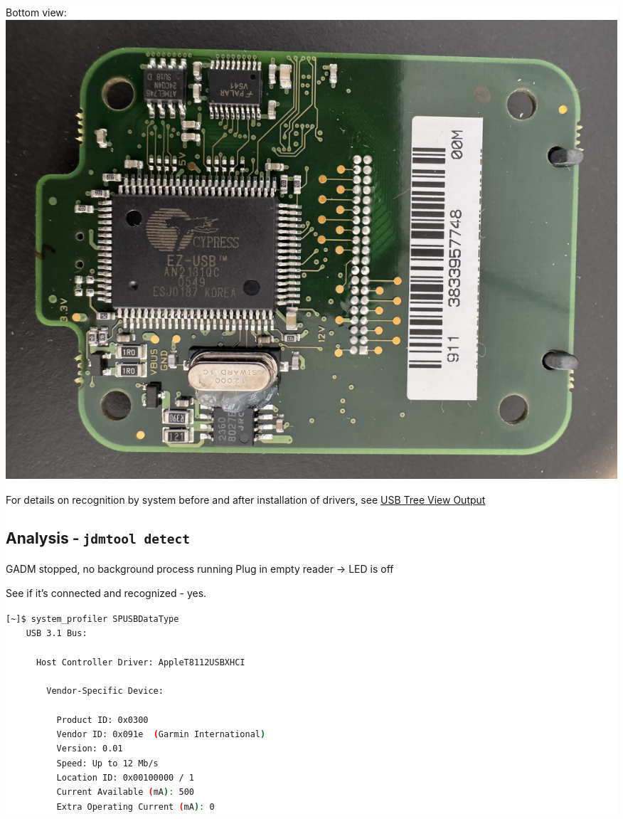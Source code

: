 Bottom view:
![Image](images/105-00911-00%20Ver.%203%20Bottom.jpg)

For details on recognition by system before and after installation of drivers, see [USB Tree View Output](#usb-tree-view-windows-11)

## Analysis - `jdmtool detect`

GADM stopped, no background process running
Plug in empty reader -> LED is off

See if it’s connected and recognized - yes.

```sh
[~]$ system_profiler SPUSBDataType
    USB 3.1 Bus:

      Host Controller Driver: AppleT8112USBXHCI

        Vendor-Specific Device:

          Product ID: 0x0300
          Vendor ID: 0x091e  (Garmin International)
          Version: 0.01
          Speed: Up to 12 Mb/s
          Location ID: 0x00100000 / 1
          Current Available (mA): 500
          Extra Operating Current (mA): 0
```
